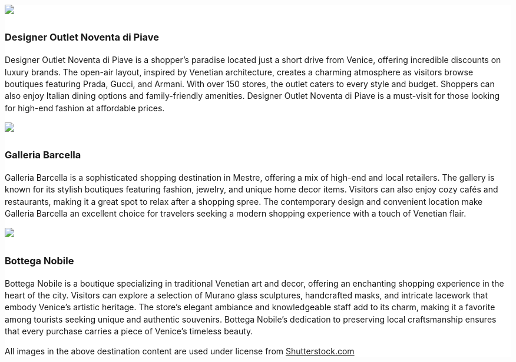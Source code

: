 ![](https://assets.mymaggie.ai/uploads/small_shopping_bag_7_1c63c6626d.jpg)

### Designer Outlet Noventa di Piave

Designer Outlet Noventa di Piave is a shopper’s paradise located just a short drive from Venice, offering incredible discounts on luxury brands. The open-air layout, inspired by Venetian architecture, creates a charming atmosphere as visitors browse boutiques featuring Prada, Gucci, and Armani. With over 150 stores, the outlet caters to every style and budget. Shoppers can also enjoy Italian dining options and family-friendly amenities. Designer Outlet Noventa di Piave is a must-visit for those looking for high-end fashion at affordable prices.

![](https://assets.mymaggie.ai/uploads/small_home_decor_shop_db43819e1c.jpg)

### Galleria Barcella

Galleria Barcella is a sophisticated shopping destination in Mestre, offering a mix of high-end and local retailers. The gallery is known for its stylish boutiques featuring fashion, jewelry, and unique home decor items. Visitors can also enjoy cozy cafés and restaurants, making it a great spot to relax after a shopping spree. The contemporary design and convenient location make Galleria Barcella an excellent choice for travelers seeking a modern shopping experience with a touch of Venetian flair.

![](https://assets.mymaggie.ai/uploads/small_glass_shop_69a5a70a94.jpg)

### Bottega Nobile

Bottega Nobile is a boutique specializing in traditional Venetian art and decor, offering an enchanting shopping experience in the heart of the city. Visitors can explore a selection of Murano glass sculptures, handcrafted masks, and intricate lacework that embody Venice’s artistic heritage. The store’s elegant ambiance and knowledgeable staff add to its charm, making it a favorite among tourists seeking unique and authentic souvenirs. Bottega Nobile’s dedication to preserving local craftsmanship ensures that every purchase carries a piece of Venice’s timeless beauty.

All images in the above destination content are used under license from [Shutterstock.com](https://shutterstock.com/)